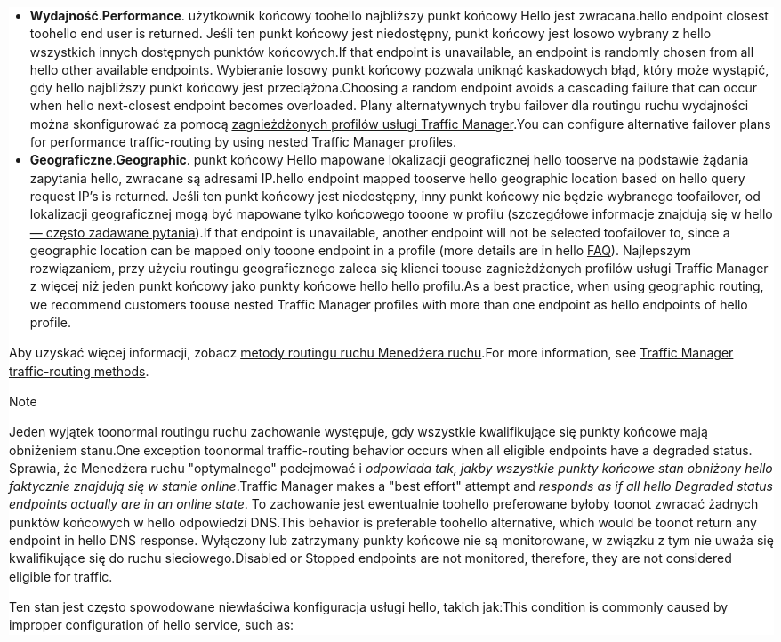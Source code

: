 * <span data-ttu-id="323b8-308">**Wydajność**.</span><span class="sxs-lookup"><span data-stu-id="323b8-308">**Performance**.</span></span> <span data-ttu-id="323b8-309">użytkownik końcowy toohello najbliższy punkt końcowy Hello jest zwracana.</span><span class="sxs-lookup"><span data-stu-id="323b8-309">hello endpoint closest toohello end user is returned.</span></span> <span data-ttu-id="323b8-310">Jeśli ten punkt końcowy jest niedostępny, punkt końcowy jest losowo wybrany z hello wszystkich innych dostępnych punktów końcowych.</span><span class="sxs-lookup"><span data-stu-id="323b8-310">If that endpoint is unavailable, an endpoint is randomly chosen from all hello other available endpoints.</span></span> <span data-ttu-id="323b8-311">Wybieranie losowy punkt końcowy pozwala uniknąć kaskadowych błąd, który może wystąpić, gdy hello najbliższy punkt końcowy jest przeciążona.</span><span class="sxs-lookup"><span data-stu-id="323b8-311">Choosing a random endpoint avoids a cascading failure that can occur when hello next-closest endpoint becomes overloaded.</span></span> <span data-ttu-id="323b8-312">Plany alternatywnych trybu failover dla routingu ruchu wydajności można skonfigurować za pomocą [zagnieżdżonych profilów usługi Traffic Manager](traffic-manager-nested-profiles.md#example-4-controlling-performance-traffic-routing-between-multiple-endpoints-in-the-same-region).</span><span class="sxs-lookup"><span data-stu-id="323b8-312">You can configure alternative failover plans for performance traffic-routing by using [nested Traffic Manager profiles](traffic-manager-nested-profiles.md#example-4-controlling-performance-traffic-routing-between-multiple-endpoints-in-the-same-region).</span></span>
* <span data-ttu-id="323b8-313">**Geograficzne**.</span><span class="sxs-lookup"><span data-stu-id="323b8-313">**Geographic**.</span></span> <span data-ttu-id="323b8-314">punkt końcowy Hello mapowane lokalizacji geograficznej hello tooserve na podstawie żądania zapytania hello, zwracane są adresami IP.</span><span class="sxs-lookup"><span data-stu-id="323b8-314">hello endpoint mapped tooserve hello geographic location based on hello query request IP’s is returned.</span></span> <span data-ttu-id="323b8-315">Jeśli ten punkt końcowy jest niedostępny, inny punkt końcowy nie będzie wybranego toofailover, od lokalizacji geograficznej mogą być mapowane tylko końcowego tooone w profilu (szczegółowe informacje znajdują się w hello [— często zadawane pytania](traffic-manager-FAQs.md#traffic-manager-geographic-traffic-routing-method)).</span><span class="sxs-lookup"><span data-stu-id="323b8-315">If that endpoint is unavailable, another endpoint will not be selected toofailover to, since a geographic location can be mapped only tooone endpoint in a profile (more details are in hello [FAQ](traffic-manager-FAQs.md#traffic-manager-geographic-traffic-routing-method)).</span></span> <span data-ttu-id="323b8-316">Najlepszym rozwiązaniem, przy użyciu routingu geograficznego zaleca się klienci toouse zagnieżdżonych profilów usługi Traffic Manager z więcej niż jeden punkt końcowy jako punkty końcowe hello hello profilu.</span><span class="sxs-lookup"><span data-stu-id="323b8-316">As a best practice, when using geographic routing, we recommend customers toouse nested Traffic Manager profiles with more than one endpoint as hello endpoints of hello profile.</span></span>

<span data-ttu-id="323b8-317">Aby uzyskać więcej informacji, zobacz [metody routingu ruchu Menedżera ruchu](traffic-manager-routing-methods.md).</span><span class="sxs-lookup"><span data-stu-id="323b8-317">For more information, see [Traffic Manager traffic-routing methods](traffic-manager-routing-methods.md).</span></span>

> [!NOTE]
> <span data-ttu-id="323b8-318">Jeden wyjątek toonormal routingu ruchu zachowanie występuje, gdy wszystkie kwalifikujące się punkty końcowe mają obniżeniem stanu.</span><span class="sxs-lookup"><span data-stu-id="323b8-318">One exception toonormal traffic-routing behavior occurs when all eligible endpoints have a degraded status.</span></span> <span data-ttu-id="323b8-319">Sprawia, że Menedżera ruchu "optymalnego" podejmować i *odpowiada tak, jakby wszystkie punkty końcowe stan obniżony hello faktycznie znajdują się w stanie online*.</span><span class="sxs-lookup"><span data-stu-id="323b8-319">Traffic Manager makes a "best effort" attempt and *responds as if all hello Degraded status endpoints actually are in an online state*.</span></span> <span data-ttu-id="323b8-320">To zachowanie jest ewentualnie toohello preferowane byłoby toonot zwracać żadnych punktów końcowych w hello odpowiedzi DNS.</span><span class="sxs-lookup"><span data-stu-id="323b8-320">This behavior is preferable toohello alternative, which would be toonot return any endpoint in hello DNS response.</span></span> <span data-ttu-id="323b8-321">Wyłączony lub zatrzymany punkty końcowe nie są monitorowane, w związku z tym nie uważa się kwalifikujące się do ruchu sieciowego.</span><span class="sxs-lookup"><span data-stu-id="323b8-321">Disabled or Stopped endpoints are not monitored, therefore, they are not considered eligible for traffic.</span></span>
>
> <span data-ttu-id="323b8-322">Ten stan jest często spowodowane niewłaściwa konfiguracja usługi hello, takich jak:</span><span class="sxs-lookup"><span data-stu-id="323b8-322">This condition is commonly caused by improper configuration of hello service, such as:</span></span>
>